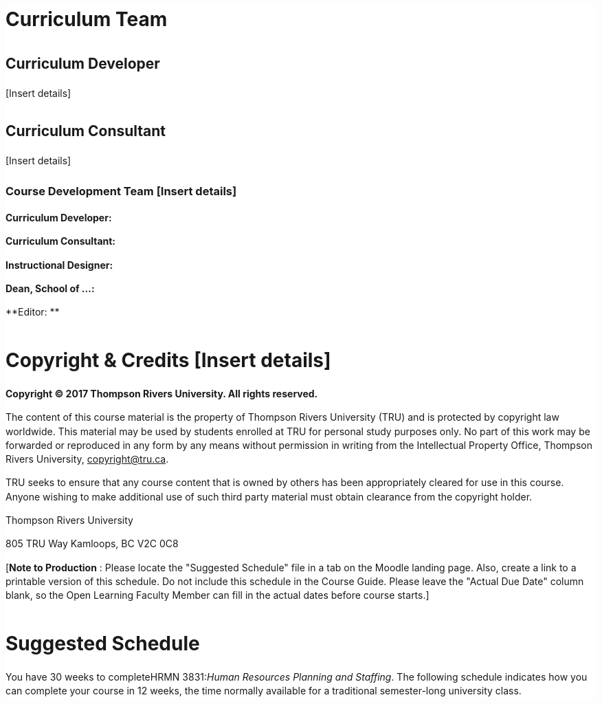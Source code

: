 # Curriculum Team

## Curriculum Developer

 [Insert details]

## Curriculum Consultant

[Insert details]

### Course Development Team  [Insert details]

**Curriculum Developer:**

**Curriculum Consultant:**

**Instructional Designer:**

**Dean, School of …:**

**Editor:                **



# Copyright & Credits  [Insert details]

**Copyright © 2017 Thompson Rivers University. All rights reserved.**

The content of this course material is the property of Thompson Rivers University (TRU) and is protected by copyright law worldwide. This material may be used by students enrolled at TRU for personal study purposes only. No part of this work may be forwarded or reproduced in any form by any means without permission in writing from the Intellectual Property Office, Thompson Rivers University, [copyright@tru.ca](mailto:copyright@tru.ca).

TRU seeks to ensure that any course content that is owned by others has been appropriately cleared for use in this course. Anyone wishing to make additional use of such third party material must obtain clearance from the copyright holder.

Thompson Rivers University

805 TRU Way
Kamloops, BC
V2C 0C8

[**Note to Production** : Please locate the "Suggested Schedule" file in a tab on the Moodle landing page. Also, create a link to a printable version of this schedule. Do not include this schedule in the Course Guide. Please leave the "Actual Due Date" column blank, so the Open Learning Faculty Member can fill in the actual dates before course starts.]

# Suggested Schedule

You have 30 weeks to completeHRMN 3831:_Human Resources Planning and Staffing_. The following schedule indicates how you can complete your course in 12 weeks, the time normally available for a traditional semester-long university class.
